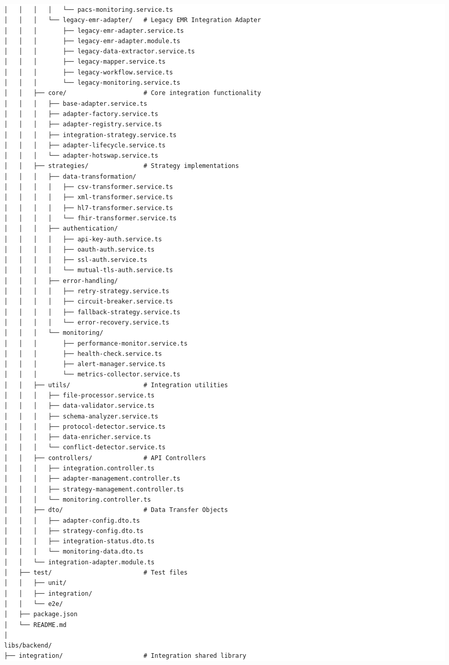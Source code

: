 ```
│   │   │   │   └── pacs-monitoring.service.ts
│   │   │   └── legacy-emr-adapter/   # Legacy EMR Integration Adapter
│   │   │       ├── legacy-emr-adapter.service.ts
│   │   │       ├── legacy-emr-adapter.module.ts
│   │   │       ├── legacy-data-extractor.service.ts
│   │   │       ├── legacy-mapper.service.ts
│   │   │       ├── legacy-workflow.service.ts
│   │   │       └── legacy-monitoring.service.ts
│   │   ├── core/                     # Core integration functionality
│   │   │   ├── base-adapter.service.ts
│   │   │   ├── adapter-factory.service.ts
│   │   │   ├── adapter-registry.service.ts
│   │   │   ├── integration-strategy.service.ts
│   │   │   ├── adapter-lifecycle.service.ts
│   │   │   └── adapter-hotswap.service.ts
│   │   ├── strategies/               # Strategy implementations
│   │   │   ├── data-transformation/
│   │   │   │   ├── csv-transformer.service.ts
│   │   │   │   ├── xml-transformer.service.ts
│   │   │   │   ├── hl7-transformer.service.ts
│   │   │   │   └── fhir-transformer.service.ts
│   │   │   ├── authentication/
│   │   │   │   ├── api-key-auth.service.ts
│   │   │   │   ├── oauth-auth.service.ts
│   │   │   │   ├── ssl-auth.service.ts
│   │   │   │   └── mutual-tls-auth.service.ts
│   │   │   ├── error-handling/
│   │   │   │   ├── retry-strategy.service.ts
│   │   │   │   ├── circuit-breaker.service.ts
│   │   │   │   ├── fallback-strategy.service.ts
│   │   │   │   └── error-recovery.service.ts
│   │   │   └── monitoring/
│   │   │       ├── performance-monitor.service.ts
│   │   │       ├── health-check.service.ts
│   │   │       ├── alert-manager.service.ts
│   │   │       └── metrics-collector.service.ts
│   │   ├── utils/                    # Integration utilities
│   │   │   ├── file-processor.service.ts
│   │   │   ├── data-validator.service.ts
│   │   │   ├── schema-analyzer.service.ts
│   │   │   ├── protocol-detector.service.ts
│   │   │   ├── data-enricher.service.ts
│   │   │   └── conflict-detector.service.ts
│   │   ├── controllers/              # API Controllers
│   │   │   ├── integration.controller.ts
│   │   │   ├── adapter-management.controller.ts
│   │   │   ├── strategy-management.controller.ts
│   │   │   └── monitoring.controller.ts
│   │   ├── dto/                      # Data Transfer Objects
│   │   │   ├── adapter-config.dto.ts
│   │   │   ├── strategy-config.dto.ts
│   │   │   ├── integration-status.dto.ts
│   │   │   └── monitoring-data.dto.ts
│   │   └── integration-adapter.module.ts
│   ├── test/                         # Test files
│   │   ├── unit/
│   │   ├── integration/
│   │   └── e2e/
│   ├── package.json
│   └── README.md
│
libs/backend/
├── integration/                      # Integration shared library
```